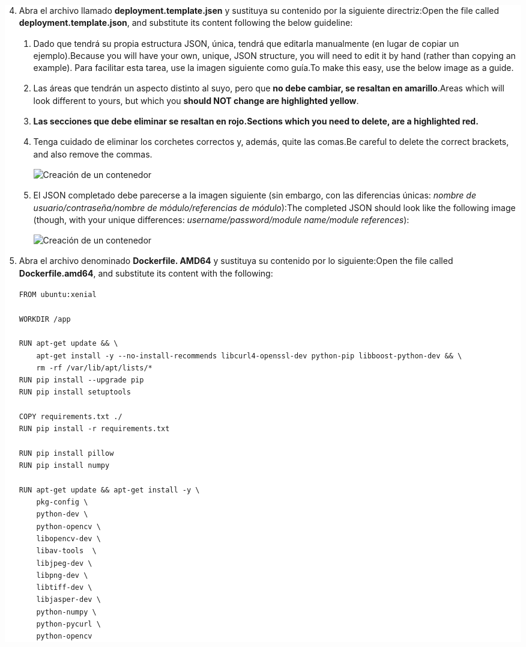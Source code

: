 4.  <span data-ttu-id="77d3b-361">Abra el archivo llamado **deployment.template.jsen** y sustituya su contenido por la siguiente directriz:</span><span class="sxs-lookup"><span data-stu-id="77d3b-361">Open the file called **deployment.template.json**, and substitute its content following the below guideline:</span></span>

    1. <span data-ttu-id="77d3b-362">Dado que tendrá su propia estructura JSON, única, tendrá que editarla manualmente (en lugar de copiar un ejemplo).</span><span class="sxs-lookup"><span data-stu-id="77d3b-362">Because you will have your own, unique, JSON structure, you will need to edit it by hand (rather than copying an example).</span></span> <span data-ttu-id="77d3b-363">Para facilitar esta tarea, use la imagen siguiente como guía.</span><span class="sxs-lookup"><span data-stu-id="77d3b-363">To make this easy, use the below image as a guide.</span></span>
    2. <span data-ttu-id="77d3b-364">Las áreas que tendrán un aspecto distinto al suyo, pero que **no debe cambiar, se resaltan en amarillo**.</span><span class="sxs-lookup"><span data-stu-id="77d3b-364">Areas which will look different to yours, but which you **should NOT change are highlighted yellow**.</span></span>
    3. <span data-ttu-id="77d3b-365">**Las secciones que debe eliminar se resaltan en rojo.**</span><span class="sxs-lookup"><span data-stu-id="77d3b-365">**Sections which you need to delete, are a highlighted red.**</span></span>
    4. <span data-ttu-id="77d3b-366">Tenga cuidado de eliminar los corchetes correctos y, además, quite las comas.</span><span class="sxs-lookup"><span data-stu-id="77d3b-366">Be careful to delete the correct brackets, and also remove the commas.</span></span>

        ![Creación de un contenedor](images/AzureLabs-Lab313-27.png)

    5. <span data-ttu-id="77d3b-368">El JSON completado debe parecerse a la imagen siguiente (sin embargo, con las diferencias únicas: *nombre de usuario/contraseña/nombre de módulo/referencias de módulo*):</span><span class="sxs-lookup"><span data-stu-id="77d3b-368">The completed JSON should look like the following image (though, with your unique differences: *username/password/module name/module references*):</span></span>

        ![Creación de un contenedor](images/AzureLabs-Lab313-28.png)

5.  <span data-ttu-id="77d3b-370">Abra el archivo denominado **Dockerfile. AMD64** y sustituya su contenido por lo siguiente:</span><span class="sxs-lookup"><span data-stu-id="77d3b-370">Open the file called **Dockerfile.amd64**, and substitute its content with the following:</span></span>

    ```
    FROM ubuntu:xenial

    WORKDIR /app

    RUN apt-get update && \
        apt-get install -y --no-install-recommends libcurl4-openssl-dev python-pip libboost-python-dev && \
        rm -rf /var/lib/apt/lists/* 
    RUN pip install --upgrade pip
    RUN pip install setuptools

    COPY requirements.txt ./
    RUN pip install -r requirements.txt

    RUN pip install pillow
    RUN pip install numpy

    RUN apt-get update && apt-get install -y \ 
        pkg-config \
        python-dev \ 
        python-opencv \ 
        libopencv-dev \ 
        libav-tools  \ 
        libjpeg-dev \ 
        libpng-dev \ 
        libtiff-dev \ 
        libjasper-dev \ 
        python-numpy \ 
        python-pycurl \ 
        python-opencv

